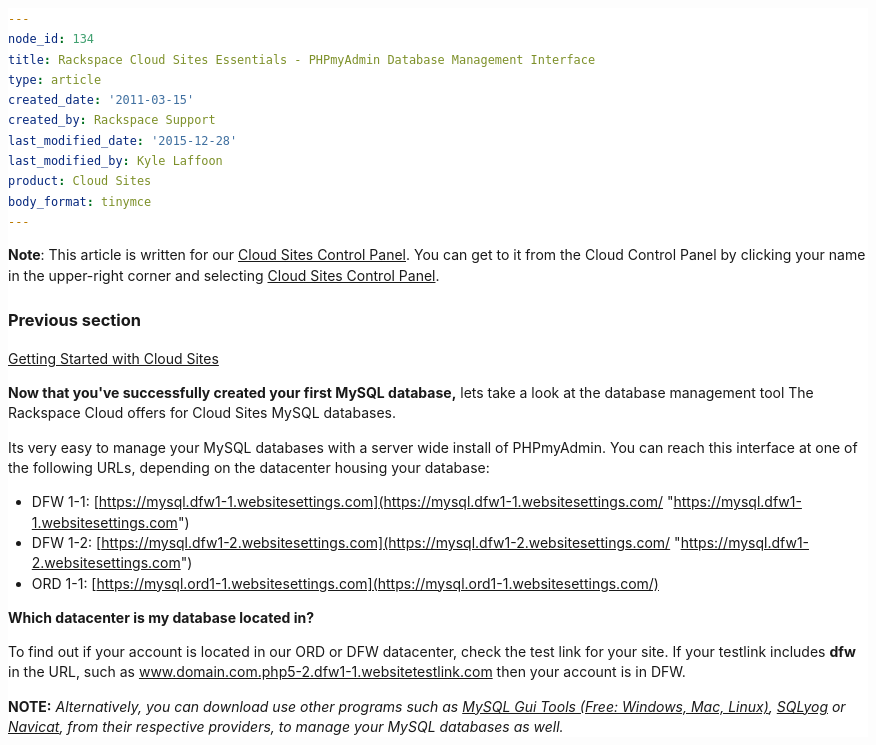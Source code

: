 ```yaml
---
node_id: 134
title: Rackspace Cloud Sites Essentials - PHPmyAdmin Database Management Interface
type: article
created_date: '2011-03-15'
created_by: Rackspace Support
last_modified_date: '2015-12-28'
last_modified_by: Kyle Laffoon
product: Cloud Sites
body_format: tinymce
---
```


**Note**: This article is written for our [Cloud Sites Control
Panel](https://manage.rackspacecloud.com/). You can get to it from the
Cloud Control Panel by clicking your name in the upper-right corner and
selecting [Cloud Sites Control
Panel](https://manage.rackspacecloud.com/).

### Previous section

[Getting Started with Cloud
Sites](/how-to/cloud-sites)



<div>

**Now that you've successfully created your first MySQL database,** lets
take a look at the database management tool The Rackspace Cloud offers
for Cloud Sites MySQL databases.

<div>

Its very easy to manage your MySQL databases with a server wide install
of PHPmyAdmin. You can reach this interface at one of the following
URLs, depending on the datacenter housing your database:

-   DFW
    1-1: [https://mysql.dfw1-1.websitesettings.com](https://mysql.dfw1-1.websitesettings.com/ "https://mysql.dfw1-1.websitesettings.com")
-   DFW
    1-2: [https://mysql.dfw1-2.websitesettings.com](https://mysql.dfw1-2.websitesettings.com/ "https://mysql.dfw1-2.websitesettings.com")
-   ORD
    1-1: [https://mysql.ord1-1.websitesettings.com](https://mysql.ord1-1.websitesettings.com/)

**Which datacenter is my database located in?**

To find out if your account is located in our ORD or DFW datacenter,
check the test link for your site. If your testlink includes **dfw** in
the URL, such as www.domain.com.php5-2.dfw1-1.websitetestlink.com then
your account is in DFW.

**NOTE:** *Alternatively, you can download use other programs such
as [MySQL Gui Tools (Free: Windows, Mac,
Linux)](http://dev.mysql.com/downloads/gui-tools/5.0.html "http://dev.mysql.com/downloads/gui-tools/5.0.html"), [SQLyog](http://www.webyog.com/ "http://www.webyog.com/") or [Navicat](http://www.navicat.com/ "http://www.navicat.com"),
from their respective providers, to manage your MySQL databases as
well.*
